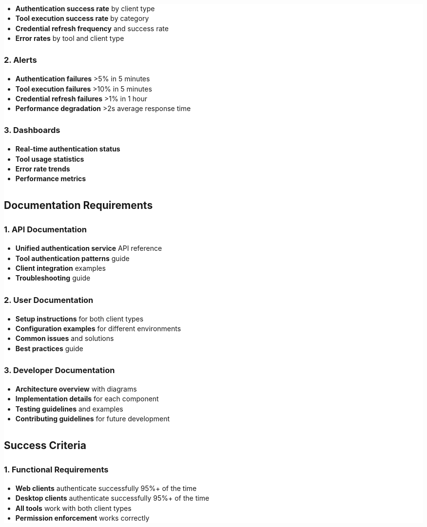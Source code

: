 - **Authentication success rate** by client type
- **Tool execution success rate** by category
- **Credential refresh frequency** and success rate
- **Error rates** by tool and client type

### 2. Alerts

- **Authentication failures** >5% in 5 minutes
- **Tool execution failures** >10% in 5 minutes
- **Credential refresh failures** >1% in 1 hour
- **Performance degradation** >2s average response time

### 3. Dashboards

- **Real-time authentication status**
- **Tool usage statistics**
- **Error rate trends**
- **Performance metrics**

## Documentation Requirements

### 1. API Documentation

- **Unified authentication service** API reference
- **Tool authentication patterns** guide
- **Client integration** examples
- **Troubleshooting** guide

### 2. User Documentation

- **Setup instructions** for both client types
- **Configuration examples** for different environments
- **Common issues** and solutions
- **Best practices** guide

### 3. Developer Documentation

- **Architecture overview** with diagrams
- **Implementation details** for each component
- **Testing guidelines** and examples
- **Contributing guidelines** for future development

## Success Criteria

### 1. Functional Requirements

- **Web clients** authenticate successfully 95%+ of the time
- **Desktop clients** authenticate successfully 95%+ of the time
- **All tools** work with both client types
- **Permission enforcement** works correctly
